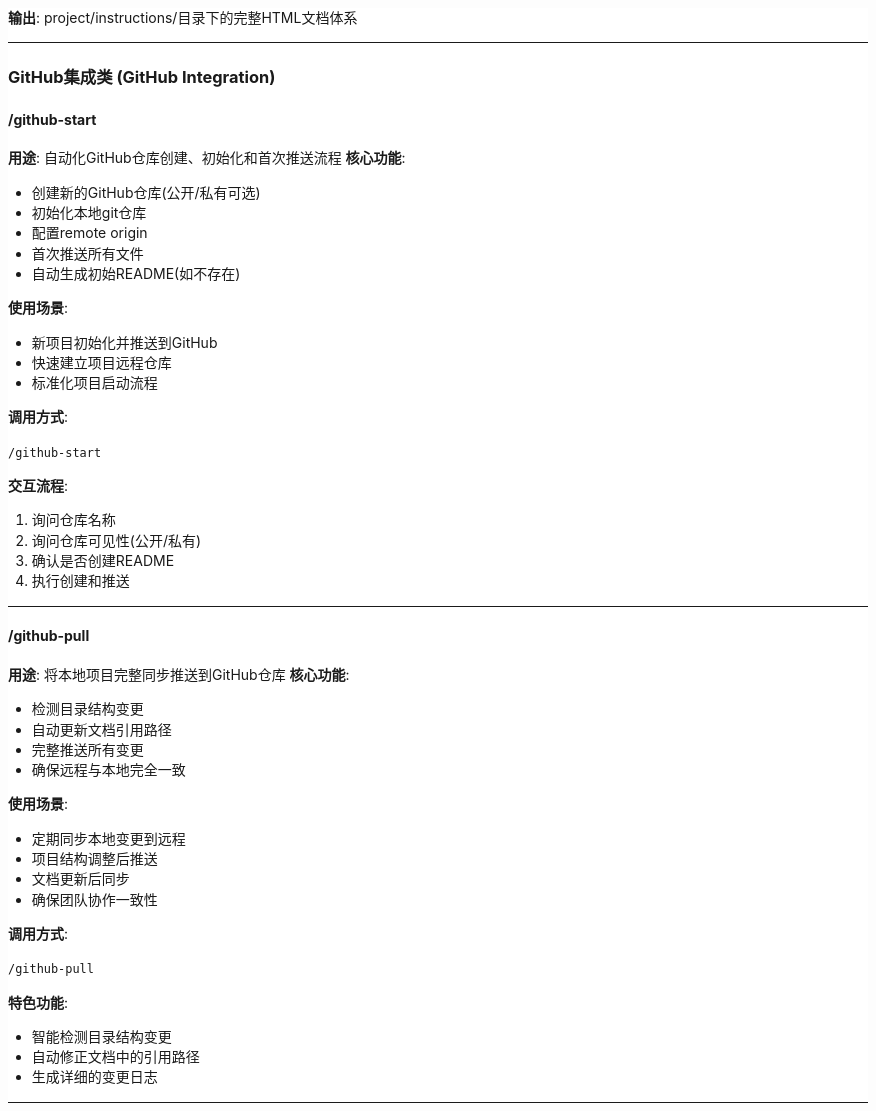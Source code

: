 **输出**: project/instructions/目录下的完整HTML文档体系

---

### GitHub集成类 (GitHub Integration)

#### /github-start
**用途**: 自动化GitHub仓库创建、初始化和首次推送流程
**核心功能**:
- 创建新的GitHub仓库(公开/私有可选)
- 初始化本地git仓库
- 配置remote origin
- 首次推送所有文件
- 自动生成初始README(如不存在)

**使用场景**:
- 新项目初始化并推送到GitHub
- 快速建立项目远程仓库
- 标准化项目启动流程

**调用方式**:
```bash
/github-start
```

**交互流程**:
1. 询问仓库名称
2. 询问仓库可见性(公开/私有)
3. 确认是否创建README
4. 执行创建和推送

---

#### /github-pull
**用途**: 将本地项目完整同步推送到GitHub仓库
**核心功能**:
- 检测目录结构变更
- 自动更新文档引用路径
- 完整推送所有变更
- 确保远程与本地完全一致

**使用场景**:
- 定期同步本地变更到远程
- 项目结构调整后推送
- 文档更新后同步
- 确保团队协作一致性

**调用方式**:
```bash
/github-pull
```

**特色功能**:
- 智能检测目录结构变更
- 自动修正文档中的引用路径
- 生成详细的变更日志

---